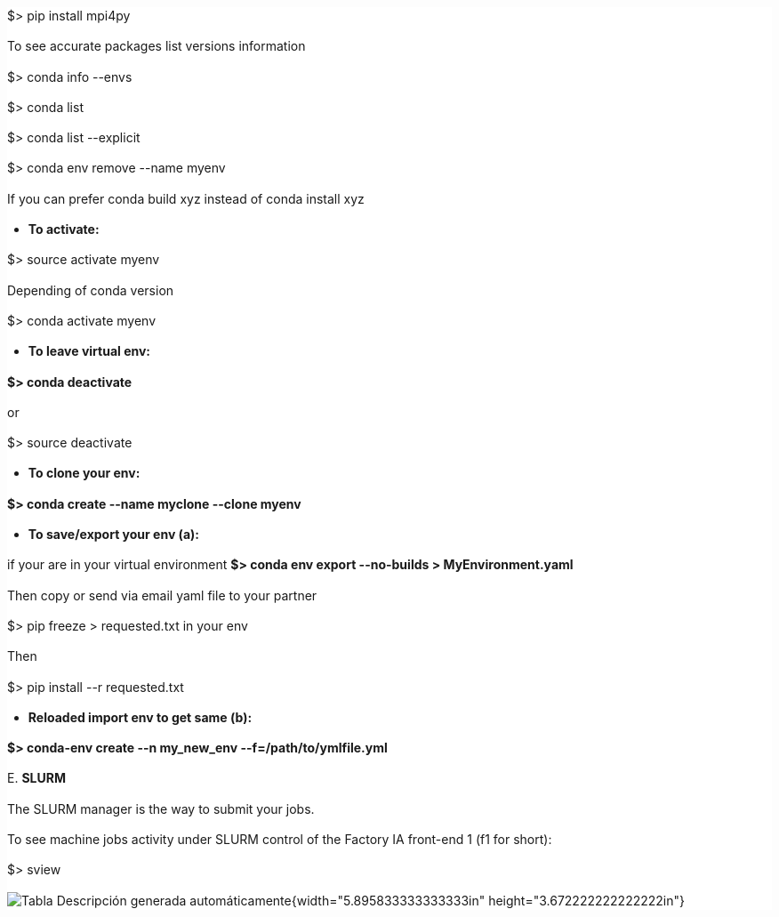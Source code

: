 \$\> pip install mpi4py

To see accurate packages list versions information

\$\> conda info \--envs

\$\> conda list

\$\> conda list --explicit

\$\> conda env remove \--name myenv

If you can prefer conda build xyz instead of conda install xyz

-   **To activate:**

\$\> source activate myenv

Depending of conda version

\$\> conda activate myenv

-   **To leave virtual env:**

**\$\> conda deactivate**

or

\$\> source deactivate

-   **To clone your env:**

**\$\> conda create --name myclone --clone myenv**

-   **To save/export your env (a):**

if your are in your virtual environment **\$\> conda env export
\--no-builds \> MyEnvironment.yaml**

Then copy or send via email yaml file to your partner

\$\> pip freeze \> requested.txt in your env

Then

\$\> pip install --r requested.txt

-   **Reloaded import env to get same (b):**

**\$\> conda-env create --n my\_new\_env --f=/path/to/ymlfile.yml**

E.  **SLURM**

The SLURM manager is the way to submit your jobs.

To see machine jobs activity under SLURM control of the Factory IA
front-end 1 (f1 for short):

\$\> sview

![Tabla Descripción generada
automáticamente](media/image3.jpg){width="5.895833333333333in"
height="3.672222222222222in"}
